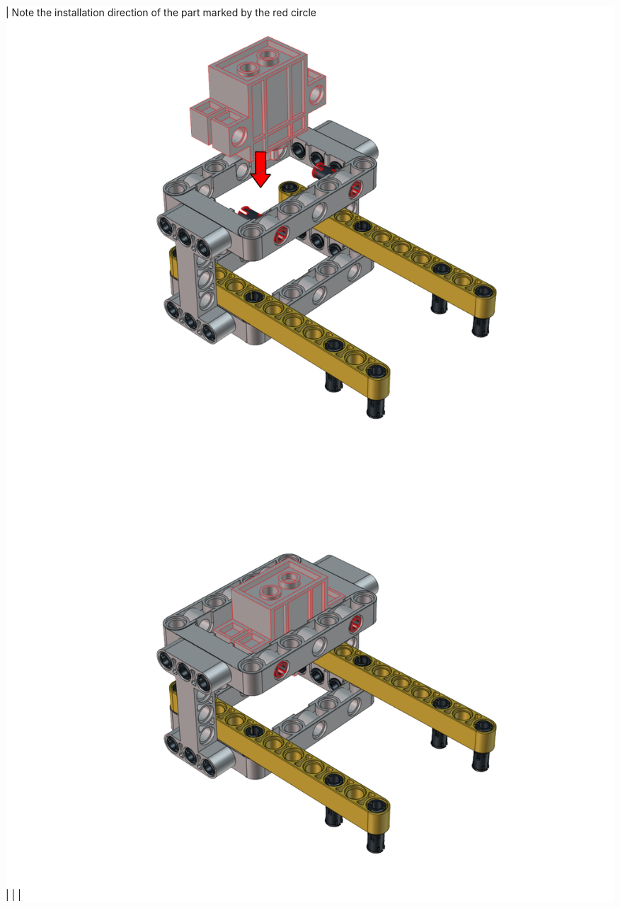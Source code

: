 |  Note the installation direction of the part marked by the red circle <br>![ 7_7.png 7_7](media/77092cee1e554dc3b259b2a1ef7f6e4e.png)    <br>   ![ 7_8.png 7_8](media/f939d187c78455662d9c3fd3bc77d8b7.png) |                                                                                                                                                                                                                                          |           |